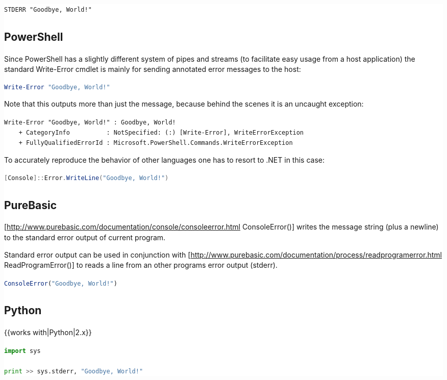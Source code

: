 ```powerbasic
STDERR "Goodbye, World!"
```



## PowerShell

Since PowerShell has a slightly different system of pipes and streams 
(to facilitate easy usage from a host application) the 
standard Write-Error cmdlet is mainly for sending annotated error messages 
to the host:

```powershell
Write-Error "Goodbye, World!"
```

Note that this outputs more than just the message, 
because behind the scenes it is an uncaught exception:

```txt
Write-Error "Goodbye, World!" : Goodbye, World!
    + CategoryInfo          : NotSpecified: (:) [Write-Error], WriteErrorException
    + FullyQualifiedErrorId : Microsoft.PowerShell.Commands.WriteErrorException
```

To accurately reproduce the behavior of other languages one has to resort to .NET in this case:

```powershell
[Console]::Error.WriteLine("Goodbye, World!")
```



## PureBasic


[http://www.purebasic.com/documentation/console/consoleerror.html ConsoleError()] writes the message string (plus a newline) to the standard error output of current program. 

Standard error output can be used in conjunction with [http://www.purebasic.com/documentation/process/readprogramerror.html ReadProgramError()] to reads a line from an other programs error output (stderr). 


```PureBasic
ConsoleError("Goodbye, World!")
```



## Python

{{works with|Python|2.x}}

```python
import sys

print >> sys.stderr, "Goodbye, World!"
```
